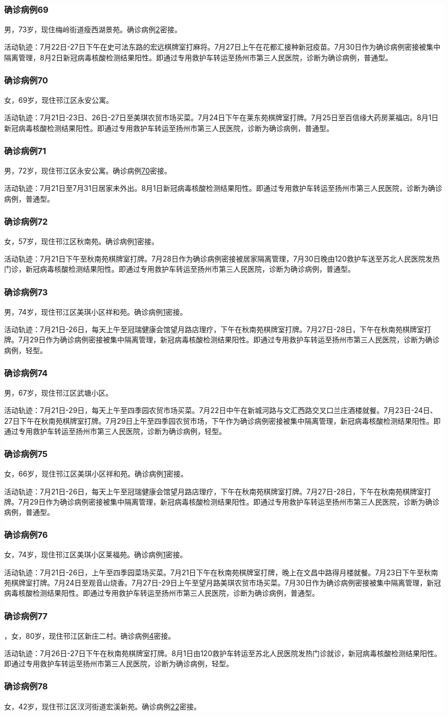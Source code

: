### 确诊病例69
男，73岁，现住梅岭街道瘦西湖景苑。确诊病例[2](#确诊病例2)密接。

活动轨迹：7月22日-27日下午在史可法东路的宏远棋牌室打麻将。7月27日上午在花都汇接种新冠疫苗。7月30日作为确诊病例密接被集中隔离管理，8月2日新冠病毒核酸检测结果阳性。即通过专用救护车转运至扬州市第三人民医院，诊断为确诊病例，普通型。

### 确诊病例70
女，69岁，现住邗江区永安公寓。

活动轨迹：7月21日-23日、26日-27日至美琪农贸市场买菜。7月24日下午在莱东苑棋牌室打牌。7月25日至百信缘大药房莱福店。8月1日新冠病毒核酸检测结果阳性。即通过专用救护车转运至扬州市第三人民医院，诊断为确诊病例，普通型。

### 确诊病例71
男，72岁，现住邗江区永安公寓。确诊病例[70](#确诊病例70)密接。

活动轨迹：7月21日至7月31日居家未外出。8月1日新冠病毒核酸检测结果阳性。即通过专用救护车转运至扬州市第三人民医院，诊断为确诊病例，普通型。

### 确诊病例72
女，57岁，现住邗江区秋南苑。确诊病例[1](#确诊病例1)密接。

活动轨迹：7月21日下午至秋南苑棋牌室打牌。7月28日作为确诊病例密接被居家隔离管理，7月30日晚由120救护车送至苏北人民医院发热门诊，新冠病毒核酸检测结果阳性。即通过专用救护车转运至扬州市第三人民医院，诊断为确诊病例，普通型。

### 确诊病例73
男，74岁，现住邗江区美琪小区祥和苑。确诊病例[1](#确诊病例1)密接。

活动轨迹：7月21日-26日，每天上午至冠瑞健康会馆望月路店理疗，下午在秋南苑棋牌室打牌。7月27日-28日，下午在秋南苑棋牌室打牌。7月29日作为确诊病例密接被集中隔离管理，新冠病毒核酸检测结果阳性。即通过专用救护车转运至扬州市第三人民医院，诊断为确诊病例，轻型。

### 确诊病例74
男，67岁，现住邗江区武塘小区。

活动轨迹：7月21日-29日，每天上午至四季园农贸市场买菜。7月22日中午在新城河路与文汇西路交叉口兰庄酒楼就餐。7月23日-24日、27日下午在秋南苑棋牌室打牌。7月29日上午至四季园农贸市场，下午作为确诊病例密接被集中隔离管理，新冠病毒核酸检测结果阳性。即通过专用救护车转运至扬州市第三人民医院，诊断为确诊病例，轻型。

### 确诊病例75
女，66岁，现住邗江区美琪小区祥和苑。确诊病例[1](#确诊病例1)密接。

活动轨迹：7月21日-26日，每天上午至冠瑞健康会馆望月路店理疗，下午在秋南苑棋牌室打牌。7月27日-28日，下午在秋南苑棋牌室打牌。7月29日作为确诊病例密接被集中隔离管理，新冠病毒核酸检测结果阳性。即通过专用救护车转运至扬州市第三人民医院，诊断为确诊病例，普通型。

### 确诊病例76
女，74岁，现住邗江区美琪小区莱福苑。确诊病例[1](#确诊病例1)密接。

活动轨迹：7月21日-26日，上午至四季园菜场买菜。7月21日下午在秋南苑棋牌室打牌，晚上在文昌中路得月楼就餐。7月23日下午至秋南苑棋牌室打牌。7月24日至观音山烧香。7月27日-29日上午至望月路美琪农贸市场买菜。7月30日作为确诊病例密接被集中隔离管理，新冠病毒核酸检测结果阳性。即通过专用救护车转运至扬州市第三人民医院，诊断为确诊病例，普通型。

### 确诊病例77
，女，80岁，现住邗江区新庄二村。确诊病例[4](#确诊病例4)密接。

活动轨迹：7月26日-27日下午在秋南苑棋牌室打牌。8月1日由120救护车转运至苏北人民医院发热门诊就诊，新冠病毒核酸检测结果阳性。即通过专用救护车转运至扬州市第三人民医院，诊断为确诊病例，轻型。

### 确诊病例78
女，42岁，现住邗江区汊河街道宏溪新苑。确诊病例[22](#确诊病例22)密接。

